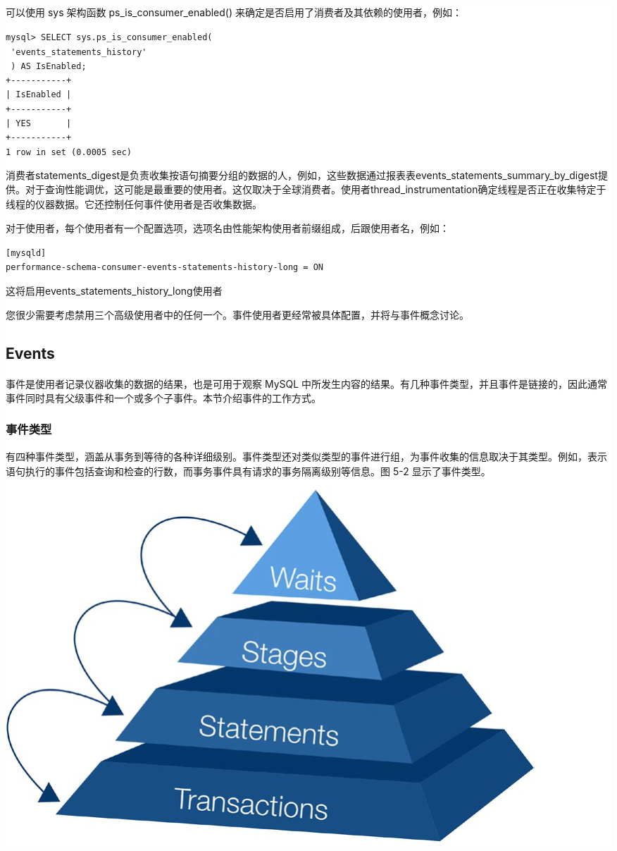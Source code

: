可以使用 sys 架构函数 ps_is_consumer_enabled() 来确定是否启用了消费者及其依赖的使用者，例如：

```
mysql> SELECT sys.ps_is_consumer_enabled(
 'events_statements_history'
 ) AS IsEnabled;
+-----------+
| IsEnabled |
+-----------+
| YES       |
+-----------+
1 row in set (0.0005 sec)
```

消费者statements_digest是负责收集按语句摘要分组的数据的人，例如，这些数据通过报表表events_statements_summary_by_digest提供。对于查询性能调优，这可能是最重要的使用者。这仅取决于全球消费者。使用者thread_instrumentation确定线程是否正在收集特定于线程的仪器数据。它还控制任何事件使用者是否收集数据。

对于使用者，每个使用者有一个配置选项，选项名由性能架构使用者前缀组成，后跟使用者名，例如：

```
[mysqld]
performance-schema-consumer-events-statements-history-long = ON
```

这将启用events_statements_history_long使用者

您很少需要考虑禁用三个高级使用者中的任何一个。事件使用者更经常被具体配置，并将与事件概念讨论。

## Events

事件是使用者记录仪器收集的数据的结果，也是可用于观察 MySQL 中所发生内容的结果。有几种事件类型，并且事件是链接的，因此通常事件同时具有父级事件和一个或多个子事件。本节介绍事件的工作方式。

### 事件类型

有四种事件类型，涵盖从事务到等待的各种详细级别。事件类型还对类似类型的事件进行组，为事件收集的信息取决于其类型。例如，表示语句执行的事件包括查询和检查的行数，而事务事件具有请求的事务隔离级别等信息。图 5-2 显示了事件类型。

![](../附图/Figure%205-2.png)
